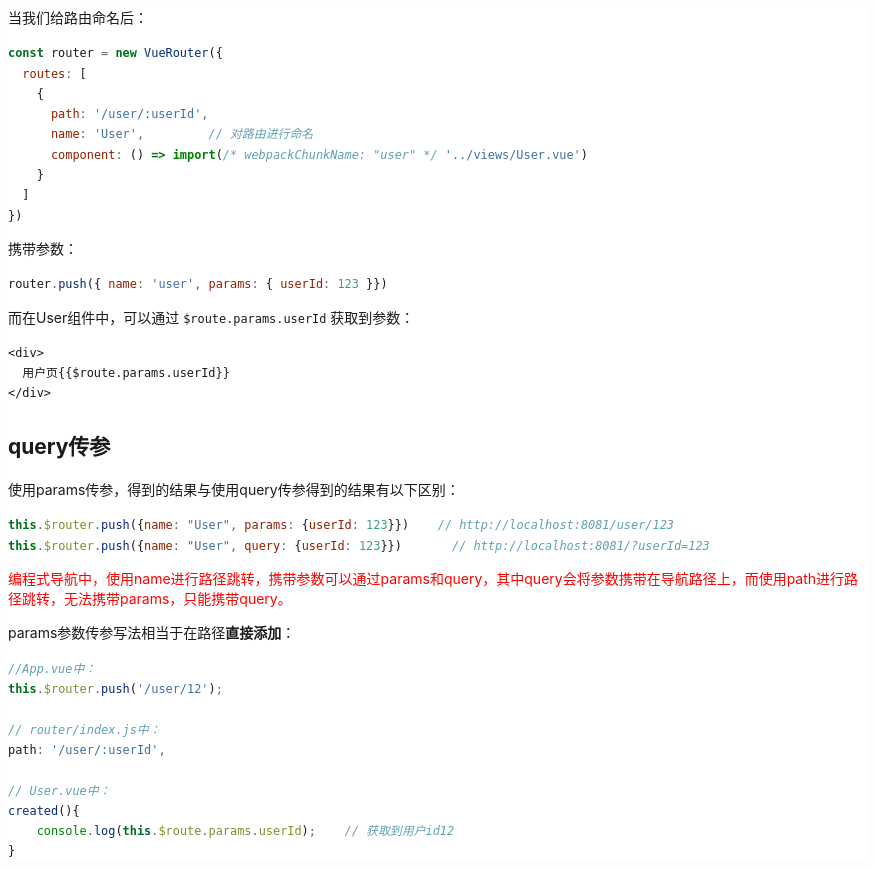 当我们给路由命名后：

```js
const router = new VueRouter({
  routes: [
    {
      path: '/user/:userId',
      name: 'User',			// 对路由进行命名
      component: () => import(/* webpackChunkName: "user" */ '../views/User.vue')
    }
  ]
})
```

携带参数：

```js
router.push({ name: 'user', params: { userId: 123 }})
```

而在User组件中，可以通过 `$route.params.userId` 获取到参数：

```vue
<div>
  用户页{{$route.params.userId}}
</div>
```



## query传参

使用params传参，得到的结果与使用query传参得到的结果有以下区别：

```js
this.$router.push({name: "User", params: {userId: 123}})    // http://localhost:8081/user/123
this.$router.push({name: "User", query: {userId: 123}})       // http://localhost:8081/?userId=123
```

<font color="red">编程式导航中，使用name进行路径跳转，携带参数可以通过params和query，其中query会将参数携带在导航路径上，而使用path进行路径跳转，无法携带params，只能携带query。</font>



params参数传参写法相当于在路径**直接添加**：

```js
//App.vue中：
this.$router.push('/user/12');

// router/index.js中：
path: '/user/:userId',
    
// User.vue中：
created(){
    console.log(this.$route.params.userId);    // 获取到用户id12
}
```

